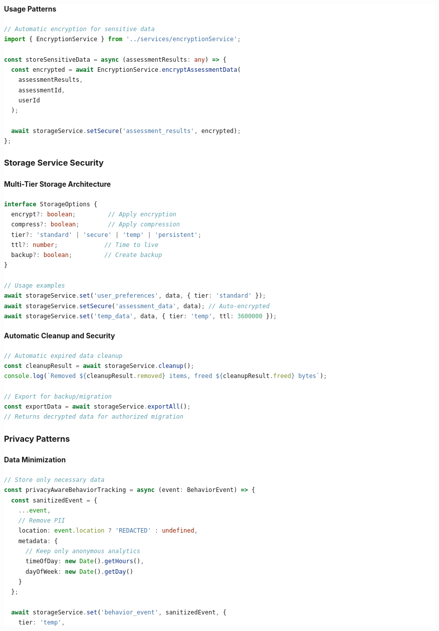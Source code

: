 #### Usage Patterns
```typescript
// Automatic encryption for sensitive data
import { EncryptionService } from '../services/encryptionService';

const storeSensitiveData = async (assessmentResults: any) => {
  const encrypted = await EncryptionService.encryptAssessmentData(
    assessmentResults,
    assessmentId,
    userId
  );
  
  await storageService.setSecure('assessment_results', encrypted);
};
```

### Storage Service Security

#### Multi-Tier Storage Architecture
```typescript
interface StorageOptions {
  encrypt?: boolean;         // Apply encryption
  compress?: boolean;        // Apply compression
  tier?: 'standard' | 'secure' | 'temp' | 'persistent';
  ttl?: number;             // Time to live
  backup?: boolean;         // Create backup
}

// Usage examples
await storageService.set('user_preferences', data, { tier: 'standard' });
await storageService.setSecure('assessment_data', data); // Auto-encrypted
await storageService.set('temp_data', data, { tier: 'temp', ttl: 3600000 });
```

#### Automatic Cleanup and Security
```typescript
// Automatic expired data cleanup
const cleanupResult = await storageService.cleanup();
console.log(`Removed ${cleanupResult.removed} items, freed ${cleanupResult.freed} bytes`);

// Export for backup/migration
const exportData = await storageService.exportAll();
// Returns decrypted data for authorized migration
```

### Privacy Patterns

#### Data Minimization
```typescript
// Store only necessary data
const privacyAwareBehaviorTracking = async (event: BehaviorEvent) => {
  const sanitizedEvent = {
    ...event,
    // Remove PII
    location: event.location ? 'REDACTED' : undefined,
    metadata: {
      // Keep only anonymous analytics
      timeOfDay: new Date().getHours(),
      dayOfWeek: new Date().getDay()
    }
  };
  
  await storageService.set('behavior_event', sanitizedEvent, {
    tier: 'temp',
```